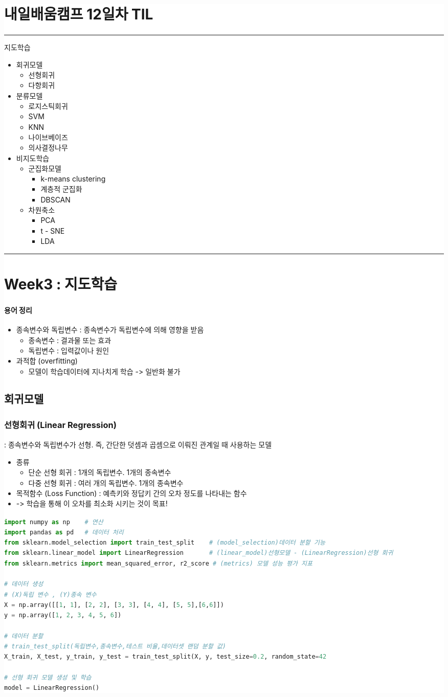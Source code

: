 # 내일배움캠프 12일차 TIL 
---

지도학습
  * 회귀모델
    * 선형회귀
    * 다항회귀
  * 분류모델
    * 로지스틱회귀
    * SVM
    * KNN
    * 나이브베이즈
    * 의사결정나무
* 비지도학습
  * 군집화모델
    * k-means clustering
    * 계층적 군집화
    * DBSCAN
  * 차원축소
    * PCA
    * t - SNE
    * LDA

---
# Week3 : 지도학습
#### 용어 정리
* 종속변수와 독립변수 : 종속변수가 독립변수에 의해 영향을 받음
  * 종속변수 : 결과물 또는 효과
  * 독립변수 : 입력값이나 원인
* 과적합 (overfitting)
  * 모델이 학습데이터에 지나치게 학습 -> 일반화 불가
  
## 회귀모델

### 선형회귀 (Linear Regression)
: 종속변수와 독립변수가 선형. 즉, 간단한 덧셈과 곱셈으로 이뤄진 관계일 때 사용하는 모델
* 종류
  * 단순 선형 회귀 : 1개의 독립변수. 1개의 종속변수
  * 다중 선형 회귀 : 여러 개의 독립변수. 1개의 종속변수
* 목적함수 (Loss Function) : 예측키와 정답키 간의 오차 정도를 나타내는 함수
* -> 학습을 통해 이 오차를 최소화 시키는 것이 목표!
```py
import numpy as np    # 연산
import pandas as pd   # 데이터 처리
from sklearn.model_selection import train_test_split    # (model_selection)데이터 분할 기능
from sklearn.linear_model import LinearRegression       # (linear_model)선형모델 - (LinearRegression)선형 회귀
from sklearn.metrics import mean_squared_error, r2_score # (metrics) 모델 성능 평가 지표

# 데이터 생성
# (X)독립 변수 , (Y)종속 변수
X = np.array([[1, 1], [2, 2], [3, 3], [4, 4], [5, 5],[6,6]])
y = np.array([1, 2, 3, 4, 5, 6])

# 데이터 분할 
# train_test_split(독립변수,종속변수,테스트 비율,데이터셋 랜덤 분할 값)
X_train, X_test, y_train, y_test = train_test_split(X, y, test_size=0.2, random_state=42

# 선형 회귀 모델 생성 및 학습
model = LinearRegression()
```